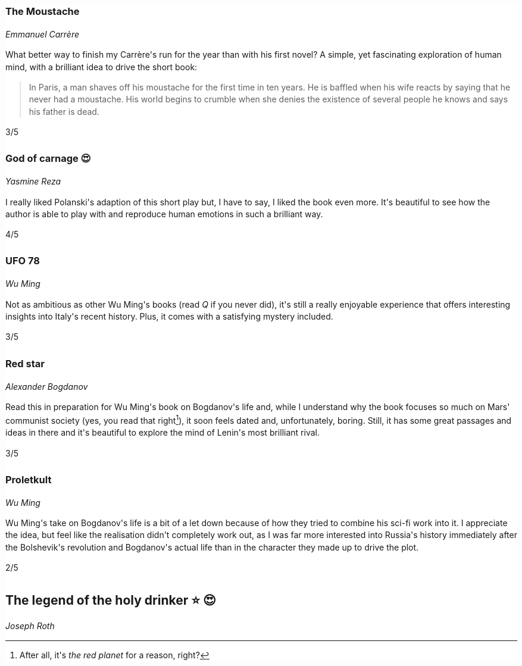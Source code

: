 ### The Moustache
*Emmanuel Carrère*

What better way to finish my Carrère's run for the year than with his first novel? A simple, yet fascinating exploration of human mind, with a brilliant idea to drive the short book:

> In Paris, a man shaves off his moustache for the first time in ten years. He is baffled when his wife reacts by saying that he never had a moustache. His world begins to crumble when she denies the existence of several people he knows and says his father is dead.

3/5

### God of carnage 😍
*Yasmine Reza*

I really liked Polanski's adaption of this short play but, I have to say, I liked the book even more. 
It's beautiful to see how the author is able to play with and reproduce human emotions in such a brilliant way.

4/5

### UFO 78
*Wu Ming*

Not as ambitious as other Wu Ming's books (read *Q* if you never did), it's still a really enjoyable experience that offers interesting insights into Italy's recent history. Plus, it comes with a satisfying mystery included.

3/5

### Red star
*Alexander Bogdanov*

Read this in preparation for Wu Ming's book on Bogdanov's life and, while I understand why the book focuses so much on Mars' communist society (yes, you read that right[^1]), it soon feels dated and, unfortunately, boring. Still, it has some great passages and ideas in there and it's beautiful to explore the mind of Lenin's most brilliant rival.

3/5

### Proletkult
*Wu Ming*

Wu Ming's take on Bogdanov's life is a bit of a let down because of how they tried to combine his sci-fi work into it. I appreciate the idea, but feel like the realisation didn't completely work out, as I was far more interested into Russia's history immediately after the Bolshevik's revolution and Bogdanov's actual life than in the character they made up to drive the plot.

2/5

## The legend of the holy drinker ⭐️ 😍
*Joseph Roth*


[^1]: After all, it's *the red planet* for a reason, right?